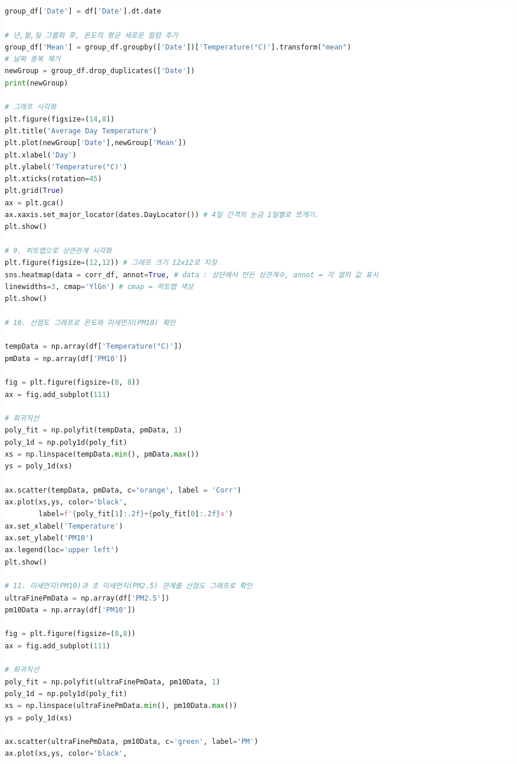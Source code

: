 ```python
group_df['Date'] = df['Date'].dt.date

# 년,월,일 그룹화 후, 온도의 평균 새로운 컬럼 추가
group_df['Mean'] = group_df.groupby(['Date'])['Temperature(°C)'].transform("mean")
# 날짜 중복 제거
newGroup = group_df.drop_duplicates(['Date'])
print(newGroup)

# 그래프 시각화
plt.figure(figsize=(14,8))
plt.title('Average Day Temperature')
plt.plot(newGroup['Date'],newGroup['Mean'])
plt.xlabel('Day')
plt.ylabel('Temperature(°C)')
plt.xticks(rotation=45)
plt.grid(True)
ax = plt.gca()
ax.xaxis.set_major_locator(dates.DayLocator()) # 4일 간격의 눈금 1일별로 쪼개기.
plt.show()

# 9. 히트맵으로 상관관계 시각화
plt.figure(figsize=(12,12)) # 그래프 크기 12x12로 지정
sns.heatmap(data = corr_df, annot=True, # data : 상단에서 만든 상관계수, annot = 각 셀의 값 표시
linewidths=3, cmap='YlGn') # cmap = 히트맵 색상
plt.show()

# 10. 산점도 그래프로 온도와 미세먼지(PM10) 확인

tempData = np.array(df['Temperature(°C)'])
pmData = np.array(df['PM10'])

fig = plt.figure(figsize=(8, 8))
ax = fig.add_subplot(111)

# 회귀직선
poly_fit = np.polyfit(tempData, pmData, 1)
poly_1d = np.poly1d(poly_fit)
xs = np.linspace(tempData.min(), pmData.max())
ys = poly_1d(xs)

ax.scatter(tempData, pmData, c='orange', label = 'Corr')
ax.plot(xs,ys, color='black',
        label=f'{poly_fit[1]:.2f}+{poly_fit[0]:.2f}x')
ax.set_xlabel('Temperature')
ax.set_ylabel('PM10')
ax.legend(loc='upper left')
plt.show()

# 11. 미세먼지(PM10)과 초 미세먼지(PM2.5) 관계를 산점도 그래프로 확인
ultraFinePmData = np.array(df['PM2.5'])
pm10Data = np.array(df['PM10'])

fig = plt.figure(figsize=(8,8))
ax = fig.add_subplot(111)

# 회귀직선
poly_fit = np.polyfit(ultraFinePmData, pm10Data, 1)
poly_1d = np.poly1d(poly_fit)
xs = np.linspace(ultraFinePmData.min(), pm10Data.max())
ys = poly_1d(xs)

ax.scatter(ultraFinePmData, pm10Data, c='green', label='PM')
ax.plot(xs,ys, color='black',
```